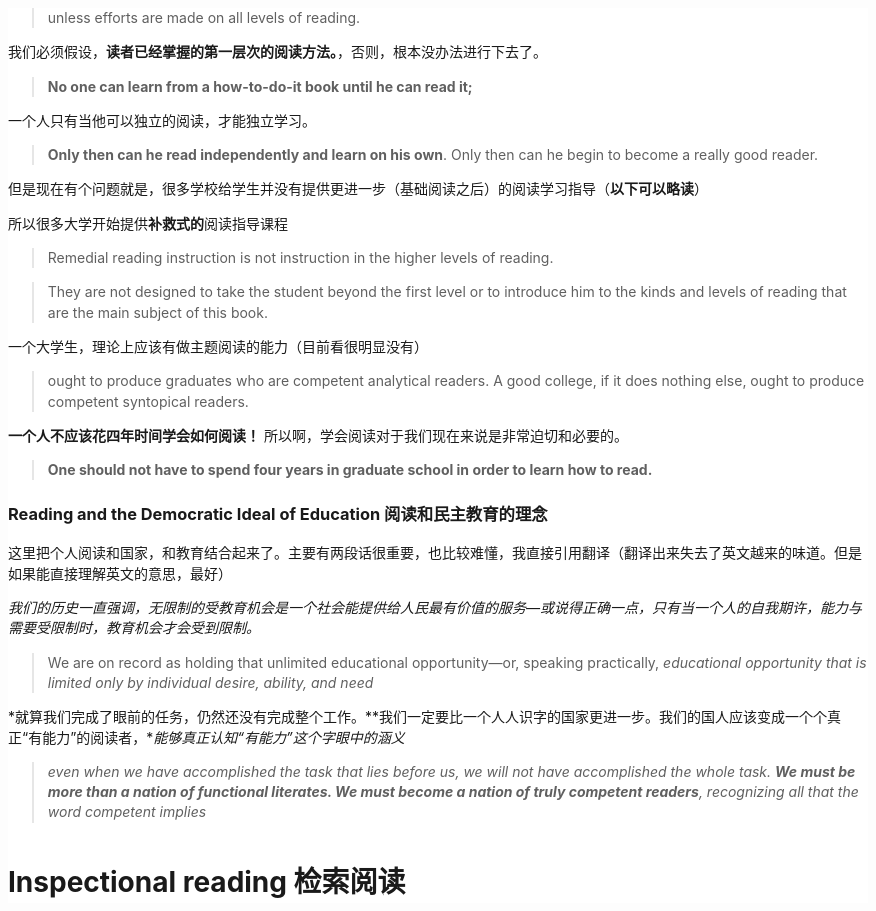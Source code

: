 > unless efforts are made on all levels of reading.



我们必须假设，**读者已经掌握的第一层次的阅读方法。**，否则，根本没办法进行下去了。

> **No one can learn from a how-to-do-it book until he can read it;**



一个人只有当他可以独立的阅读，才能独立学习。

> **Only then can he read independently and learn on his own**. Only then can he begin to become a really good reader.



但是现在有个问题就是，很多学校给学生并没有提供更进一步（基础阅读之后）的阅读学习指导（**以下可以略读**）

所以很多大学开始提供**补救式的**阅读指导课程

> Remedial reading instruction is not instruction in the higher levels of reading.

> They are not designed to take the student beyond the first level or to introduce him to the kinds and levels of reading that are the main subject of this book.



一个大学生，理论上应该有做主题阅读的能力（目前看很明显没有）

> ought to produce graduates who are competent analytical readers. A good college, if it does nothing else, ought to produce competent syntopical readers.



**一个人不应该花四年时间学会如何阅读！** 所以啊，学会阅读对于我们现在来说是非常迫切和必要的。

> **One should not have to spend four years in graduate school in order to learn how to read.**



### Reading and the Democratic Ideal of Education 阅读和民主教育的理念

这里把个人阅读和国家，和教育结合起来了。主要有两段话很重要，也比较难懂，我直接引用翻译（翻译出来失去了英文越来的味道。但是如果能直接理解英文的意思，最好）



*我们的历史一直强调，无限制的受教育机会是一个社会能提供给人民最有价值的服务—或说得正确一点，只有当一个人的自我期许，能力与需要受限制时，教育机会才会受到限制。*

>  We are on record as holding that unlimited educational opportunity—or, speaking practically, *educational opportunity that is limited only by individual desire, ability, and need*

*就算我们完成了眼前的任务，仍然还没有完成整个工作。**我们一定要比一个人人识字的国家更进一步。我们的国人应该变成一个个真正“有能力”的阅读者，**能够真正认知“有能力”这个字眼中的涵义*

>  *even when we have accomplished the task that lies before us, we will not have accomplished the whole task. **We must be more than a nation of functional literates. We must become a nation of truly competent readers**, recognizing all that the word competent implies*





# Inspectional reading 检索阅读

